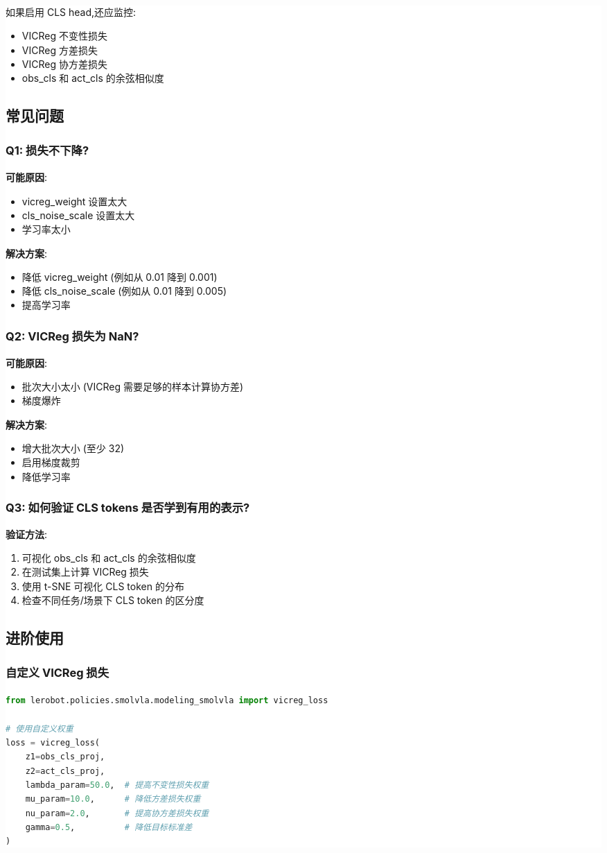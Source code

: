 如果启用 CLS head,还应监控:
- VICReg 不变性损失
- VICReg 方差损失
- VICReg 协方差损失
- obs_cls 和 act_cls 的余弦相似度

## 常见问题

### Q1: 损失不下降?
**可能原因**:
- vicreg_weight 设置太大
- cls_noise_scale 设置太大
- 学习率太小

**解决方案**:
- 降低 vicreg_weight (例如从 0.01 降到 0.001)
- 降低 cls_noise_scale (例如从 0.01 降到 0.005)
- 提高学习率

### Q2: VICReg 损失为 NaN?
**可能原因**:
- 批次大小太小 (VICReg 需要足够的样本计算协方差)
- 梯度爆炸

**解决方案**:
- 增大批次大小 (至少 32)
- 启用梯度裁剪
- 降低学习率

### Q3: 如何验证 CLS tokens 是否学到有用的表示?
**验证方法**:
1. 可视化 obs_cls 和 act_cls 的余弦相似度
2. 在测试集上计算 VICReg 损失
3. 使用 t-SNE 可视化 CLS token 的分布
4. 检查不同任务/场景下 CLS token 的区分度

## 进阶使用

### 自定义 VICReg 损失
```python
from lerobot.policies.smolvla.modeling_smolvla import vicreg_loss

# 使用自定义权重
loss = vicreg_loss(
    z1=obs_cls_proj,
    z2=act_cls_proj,
    lambda_param=50.0,  # 提高不变性损失权重
    mu_param=10.0,      # 降低方差损失权重
    nu_param=2.0,       # 提高协方差损失权重
    gamma=0.5,          # 降低目标标准差
)
```
